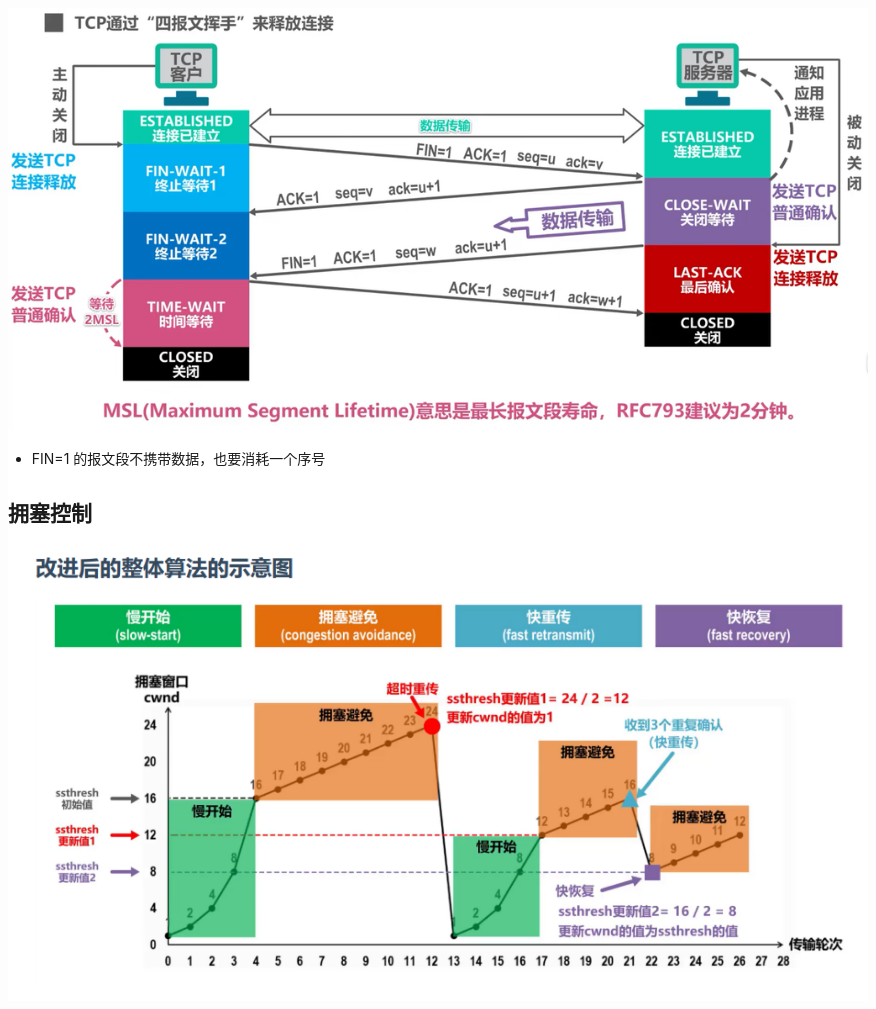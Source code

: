 ![](Network/image-20230227060249288.png)

- FIN=1 的报文段不携带数据，也要消耗一个序号

## 拥塞控制

![](Network/image-20230226021141135.png)
